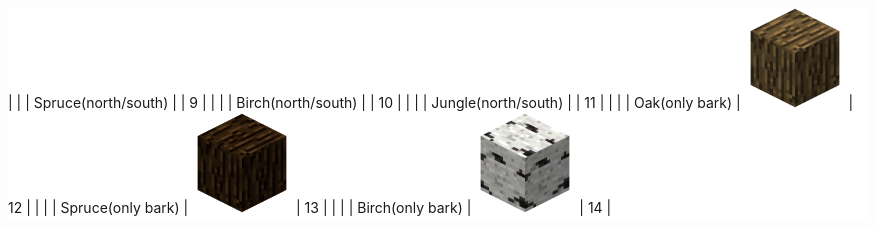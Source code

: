 |  |  | Spruce(north/south) |  | 9 |
|  |  | Birch(north/south) |  | 10 |
|  |  | Jungle(north/south) |  | 11 |
|  |  | Oak(only bark) | <img src="./assets/BlockImages/Oak_Bark.png" width="100" height="100" /> | 12 |
|  |  | Spruce(only bark) | <img src="./assets/BlockImages/Spruce_Bark.png" width="100" height="100" /> | 13 |
|  |  | Birch(only bark) | <img src="./assets/BlockImages/Birch_Bark.png" width="100" height="100" /> | 14 |
